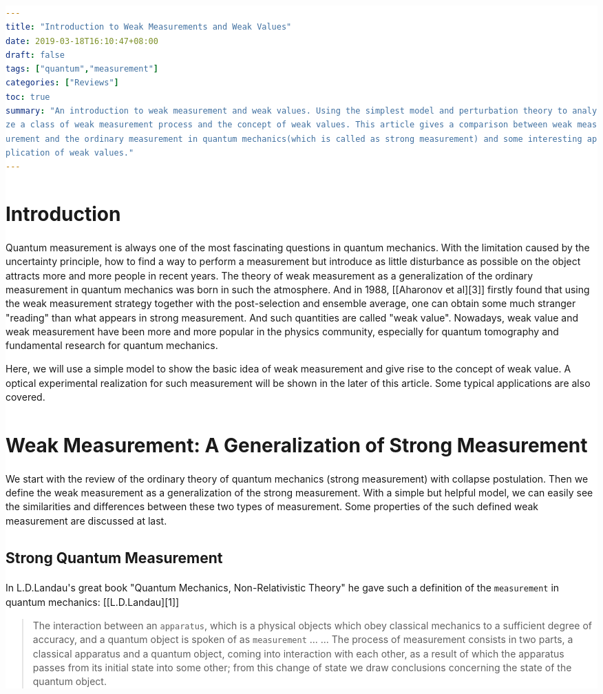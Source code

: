 ```yaml
---
title: "Introduction to Weak Measurements and Weak Values"
date: 2019-03-18T16:10:47+08:00
draft: false
tags: ["quantum","measurement"]
categories: ["Reviews"]
toc: true
summary: "An introduction to weak measurement and weak values. Using the simplest model and perturbation theory to analyze a class of weak measurement process and the concept of weak values. This article gives a comparison between weak measurement and the ordinary measurement in quantum mechanics(which is called as strong measurement) and some interesting application of weak values."
---
```


# Introduction

Quantum measurement is always one of the most fascinating questions in quantum mechanics. With the limitation caused by the uncertainty principle, how to find a way to perform a measurement but introduce as little disturbance as possible on the object attracts more and more people in recent years. The theory of weak measurement as a generalization of the ordinary measurement in quantum mechanics was born in such the atmosphere. And in 1988, [[Aharonov et al][3]] firstly found that using the weak measurement strategy together with the post-selection and ensemble average, one can obtain some much stranger "reading" than what appears in strong measurement. And such quantities are called "weak value". Nowadays, weak value and weak measurement have been more and more popular in the physics community, especially for quantum tomography and fundamental research for quantum mechanics.

Here, we will use a simple model to show the basic idea of weak measurement and give rise to the concept of weak value. A optical experimental realization for such measurement will be shown in the later of this article. Some typical applications are also covered.



# Weak Measurement: A Generalization of Strong Measurement

We start with the review of the ordinary theory of quantum mechanics (strong measurement) with collapse postulation. Then we define the weak measurement as a generalization of the strong measurement. With a simple but helpful model, we can easily see the similarities and differences between these two types of measurement. Some properties of the such defined weak measurement are discussed at last.

## Strong Quantum Measurement

In L.D.Landau's great book "Quantum Mechanics, Non-Relativistic Theory" he gave such a definition of the `measurement` in quantum mechanics: [[L.D.Landau][1]]

> The interaction between an `apparatus`, which is a physical objects which obey classical mechanics to a sufficient degree of accuracy, and a quantum object is spoken of as `measurement`
> ... ...
> The process of measurement consists in two parts, a classical apparatus and a quantum object, coming into interaction with each other, as a result of which the apparatus passes from its initial state into some other; from this change of state we draw conclusions concerning the state of the quantum object.
